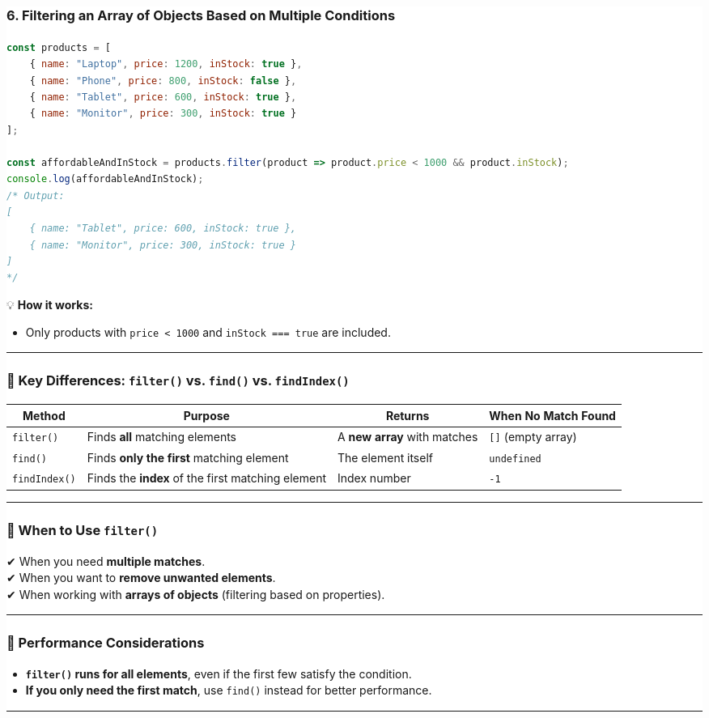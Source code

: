 ### **6. Filtering an Array of Objects Based on Multiple Conditions**

```js
const products = [
    { name: "Laptop", price: 1200, inStock: true },
    { name: "Phone", price: 800, inStock: false },
    { name: "Tablet", price: 600, inStock: true },
    { name: "Monitor", price: 300, inStock: true }
];

const affordableAndInStock = products.filter(product => product.price < 1000 && product.inStock);
console.log(affordableAndInStock);
/* Output:
[
    { name: "Tablet", price: 600, inStock: true },
    { name: "Monitor", price: 300, inStock: true }
]
*/
```

💡 **How it works:**

- Only products with `price < 1000` and `inStock === true` are included.

---

### **🔹 Key Differences: `filter()` vs. `find()` vs. `findIndex()`**

|Method|Purpose|Returns|When No Match Found|
|---|---|---|---|
|`filter()`|Finds **all** matching elements|A **new array** with matches|`[]` (empty array)|
|`find()`|Finds **only the first** matching element|The element itself|`undefined`|
|`findIndex()`|Finds the **index** of the first matching element|Index number|`-1`|

---

### **🔹 When to Use `filter()`**

✔ When you need **multiple matches**.  
✔ When you want to **remove unwanted elements**.  
✔ When working with **arrays of objects** (filtering based on properties).

---

### **🔹 Performance Considerations**

- **`filter()` runs for all elements**, even if the first few satisfy the condition.
- **If you only need the first match**, use `find()` instead for better performance.

---
